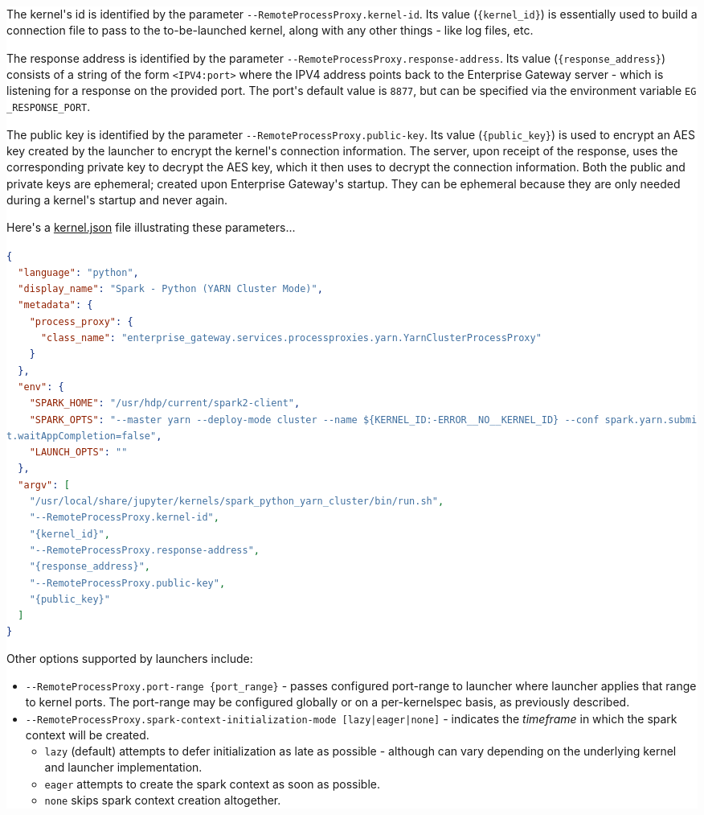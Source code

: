 The kernel's id is identified by the parameter `--RemoteProcessProxy.kernel-id`.  Its value (`{kernel_id}`) is essentially used to build a connection file to pass to the to-be-launched kernel, along with any other things - like log files, etc. 

The response address is identified by the parameter `--RemoteProcessProxy.response-address`.  Its value (`{response_address}`) consists of a string of the form `<IPV4:port>` where the IPV4 address points back to the Enterprise Gateway server - which is listening for a response on the provided port.  The port's default value is `8877`, but can be specified via the environment variable `EG_RESPONSE_PORT`.

The public key is identified by the parameter `--RemoteProcessProxy.public-key`.  Its value (`{public_key}`) is used to encrypt an AES key created by the launcher to encrypt the kernel's connection information.  The server, upon receipt of the response, uses the corresponding private key to decrypt the AES key, which it then uses to decrypt the connection information.  Both the public and private keys are ephemeral; created upon Enterprise Gateway's startup.  They can be ephemeral because they are only needed during a kernel's startup and never again.

Here's a [kernel.json](https://github.com/jupyter/enterprise_gateway/blob/enterprise_gateway/etc/kernelspecs/spark_python_yarn_cluster/kernel.json) file illustrating these parameters...

```json
{
  "language": "python",
  "display_name": "Spark - Python (YARN Cluster Mode)",
  "metadata": {
    "process_proxy": {
      "class_name": "enterprise_gateway.services.processproxies.yarn.YarnClusterProcessProxy"
    }
  },
  "env": {
    "SPARK_HOME": "/usr/hdp/current/spark2-client",
    "SPARK_OPTS": "--master yarn --deploy-mode cluster --name ${KERNEL_ID:-ERROR__NO__KERNEL_ID} --conf spark.yarn.submit.waitAppCompletion=false",
    "LAUNCH_OPTS": ""
  },
  "argv": [
    "/usr/local/share/jupyter/kernels/spark_python_yarn_cluster/bin/run.sh",
    "--RemoteProcessProxy.kernel-id",
    "{kernel_id}",
    "--RemoteProcessProxy.response-address",
    "{response_address}",
    "--RemoteProcessProxy.public-key",
    "{public_key}"
  ]
}
```
Other options supported by launchers include: 
* `--RemoteProcessProxy.port-range {port_range}`  - passes configured port-range to launcher where launcher applies that range to kernel ports.  The port-range may be configured globally or on a per-kernelspec basis, as previously described.
* `--RemoteProcessProxy.spark-context-initialization-mode [lazy|eager|none]`  - indicates the *timeframe* in which the spark context will be created.  
    - `lazy` (default) attempts to defer initialization as late as possible - although can vary depending on the 
    underlying kernel and launcher implementation.
    - `eager` attempts to create the spark context as soon as possible.
    - `none` skips spark context creation altogether.
    